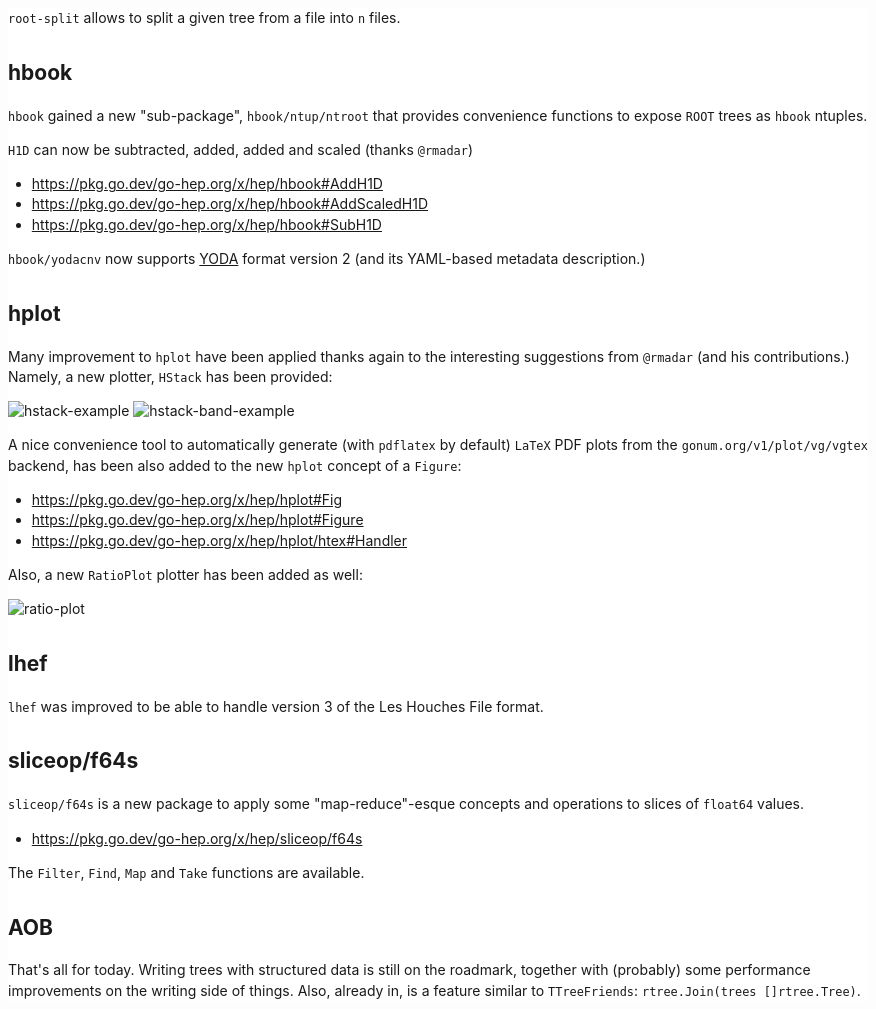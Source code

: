 `root-split` allows to split a given tree from a file into `n` files.

## hbook

`hbook` gained a new "sub-package", `hbook/ntup/ntroot` that provides convenience functions to expose `ROOT` trees as `hbook` ntuples.

`H1D` can now be subtracted, added, added and scaled (thanks `@rmadar`)

- https://pkg.go.dev/go-hep.org/x/hep/hbook#AddH1D
- https://pkg.go.dev/go-hep.org/x/hep/hbook#AddScaledH1D
- https://pkg.go.dev/go-hep.org/x/hep/hbook#SubH1D

`hbook/yodacnv` now supports [YODA](https://yoda.hepforge.org) format version 2 (and its YAML-based metadata description.)


## hplot

Many improvement to `hplot` have been applied thanks again to the interesting suggestions from `@rmadar` (and his contributions.)
Namely, a new plotter, `HStack` has been provided:

![hstack-example](https://github.com/go-hep/hep/raw/v0.27.0/hplot/testdata/hstack_golden.png)
![hstack-band-example](https://github.com/go-hep/hep/raw/v0.27.0/hplot/testdata/hstack_band_golden.png)

A nice convenience tool to automatically generate (with `pdflatex` by default) `LaTeX` PDF plots from the `gonum.org/v1/plot/vg/vgtex` backend, has been also added to the new `hplot` concept of a `Figure`:

- https://pkg.go.dev/go-hep.org/x/hep/hplot#Fig
- https://pkg.go.dev/go-hep.org/x/hep/hplot#Figure
- https://pkg.go.dev/go-hep.org/x/hep/hplot/htex#Handler

Also, a new `RatioPlot` plotter has been added as well:

![ratio-plot](https://github.com/go-hep/hep/raw/v0.27.0/hplot/testdata/diff_plot_golden.png)

## lhef

`lhef` was improved to be able to handle version 3 of the Les Houches File format.


## sliceop/f64s

`sliceop/f64s` is a new package to apply some "map-reduce"-esque concepts and operations to slices of `float64` values.

- https://pkg.go.dev/go-hep.org/x/hep/sliceop/f64s

The `Filter`, `Find`, `Map` and `Take` functions are available.

## AOB

That's all for today.
Writing trees with structured data is still on the roadmark, together with (probably) some performance improvements on the writing side of things.
Also, already in, is a feature similar to `TTreeFriends`: `rtree.Join(trees []rtree.Tree)`.
